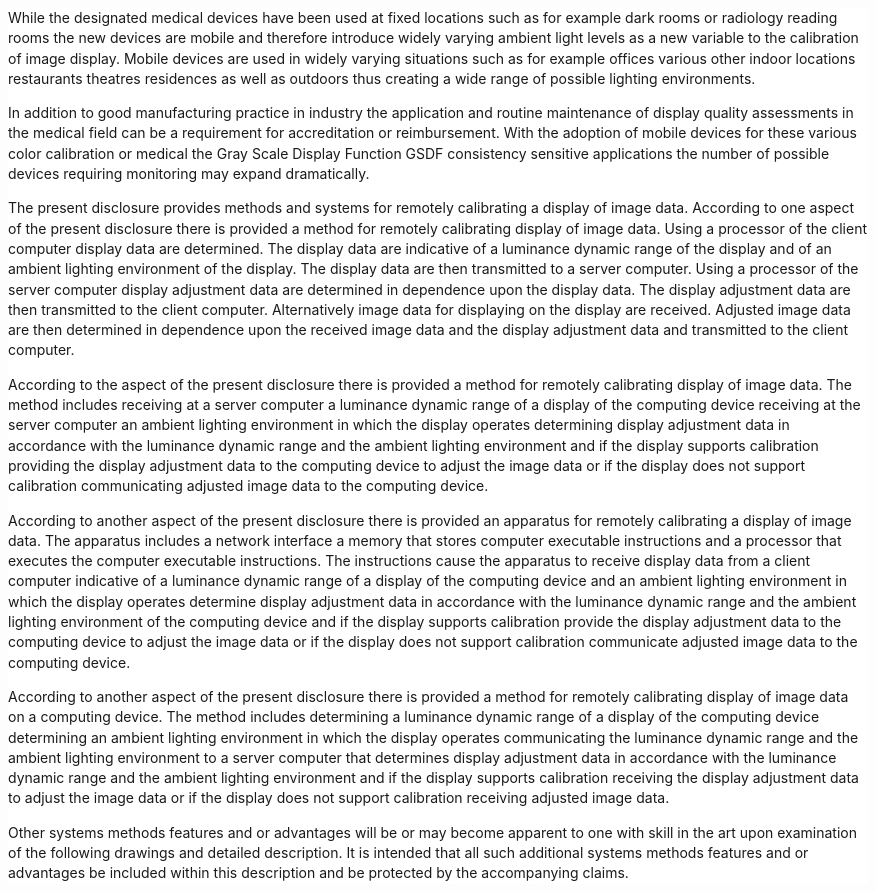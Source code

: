 While the designated medical devices have been used at fixed locations such as for example dark rooms or radiology reading rooms the new devices are mobile and therefore introduce widely varying ambient light levels as a new variable to the calibration of image display. Mobile devices are used in widely varying situations such as for example offices various other indoor locations restaurants theatres residences as well as outdoors thus creating a wide range of possible lighting environments.

In addition to good manufacturing practice in industry the application and routine maintenance of display quality assessments in the medical field can be a requirement for accreditation or reimbursement. With the adoption of mobile devices for these various color calibration or medical the Gray Scale Display Function GSDF consistency sensitive applications the number of possible devices requiring monitoring may expand dramatically.

The present disclosure provides methods and systems for remotely calibrating a display of image data. According to one aspect of the present disclosure there is provided a method for remotely calibrating display of image data. Using a processor of the client computer display data are determined. The display data are indicative of a luminance dynamic range of the display and of an ambient lighting environment of the display. The display data are then transmitted to a server computer. Using a processor of the server computer display adjustment data are determined in dependence upon the display data. The display adjustment data are then transmitted to the client computer. Alternatively image data for displaying on the display are received. Adjusted image data are then determined in dependence upon the received image data and the display adjustment data and transmitted to the client computer.

According to the aspect of the present disclosure there is provided a method for remotely calibrating display of image data. The method includes receiving at a server computer a luminance dynamic range of a display of the computing device receiving at the server computer an ambient lighting environment in which the display operates determining display adjustment data in accordance with the luminance dynamic range and the ambient lighting environment and if the display supports calibration providing the display adjustment data to the computing device to adjust the image data or if the display does not support calibration communicating adjusted image data to the computing device.

According to another aspect of the present disclosure there is provided an apparatus for remotely calibrating a display of image data. The apparatus includes a network interface a memory that stores computer executable instructions and a processor that executes the computer executable instructions. The instructions cause the apparatus to receive display data from a client computer indicative of a luminance dynamic range of a display of the computing device and an ambient lighting environment in which the display operates determine display adjustment data in accordance with the luminance dynamic range and the ambient lighting environment of the computing device and if the display supports calibration provide the display adjustment data to the computing device to adjust the image data or if the display does not support calibration communicate adjusted image data to the computing device.

According to another aspect of the present disclosure there is provided a method for remotely calibrating display of image data on a computing device. The method includes determining a luminance dynamic range of a display of the computing device determining an ambient lighting environment in which the display operates communicating the luminance dynamic range and the ambient lighting environment to a server computer that determines display adjustment data in accordance with the luminance dynamic range and the ambient lighting environment and if the display supports calibration receiving the display adjustment data to adjust the image data or if the display does not support calibration receiving adjusted image data.

Other systems methods features and or advantages will be or may become apparent to one with skill in the art upon examination of the following drawings and detailed description. It is intended that all such additional systems methods features and or advantages be included within this description and be protected by the accompanying claims.
